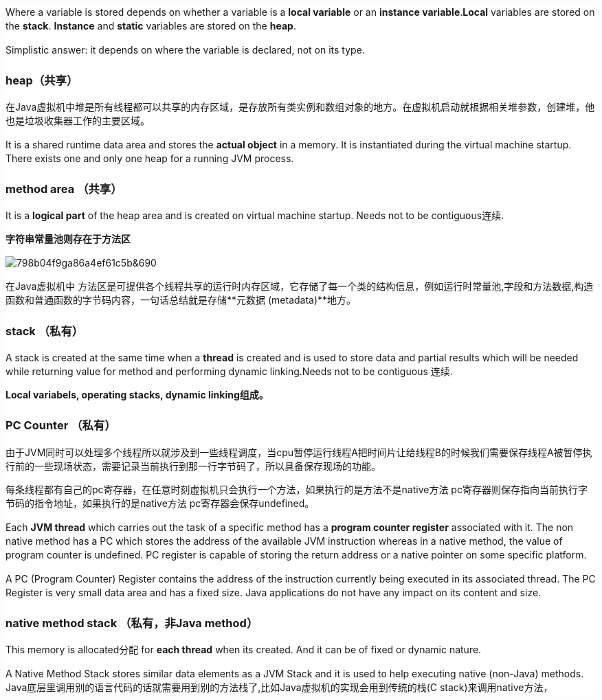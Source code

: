 Where a variable is stored depends on whether a variable is a **local variable** or an **instance variable**.**Local** variables are stored on the **stack**. **Instance** and **static** variables are stored on the **heap**.

Simplistic answer: it depends on where the variable is declared, not on its type.

### heap（共享）

在Java虚拟机中堆是所有线程都可以共享的内存区域，是存放所有类实例和数组对象的地方。在虚拟机启动就根据相关堆参数，创建堆，他也是垃圾收集器工作的主要区域。

It is a shared runtime data area and stores the **actual object** in a memory. It is instantiated during the virtual machine startup. There exists one and only one heap for a running JVM process.

### method area （共享）

It is a **logical part** of the heap area and is created on virtual machine startup. Needs not to be contiguous连续. 

**字符串常量池则存在于方法区**

![798b04f9ga86a4ef61c5b&690](https://segmentfault.com/img/bVPR6M?w=553&h=322)

在Java虚拟机中 方法区是可提供各个线程共享的运行时内存区域，它存储了每一个类的结构信息，例如运行时常量池,字段和方法数据,构造函数和普通函数的字节码内容，一句话总结就是存储**元数据 (metadata)**地方。

### stack （私有）

A stack is created at the same time when a **thread** is created and is used to store data and partial results which will be needed while returning value for method and performing dynamic linking.Needs not to be contiguous 连续. 

**Local variabels, operating stacks, dynamic linking组成。**

### PC Counter （私有）

由于JVM同时可以处理多个线程所以就涉及到一些线程调度，当cpu暂停运行线程A把时间片让给线程B的时候我们需要保存线程A被暂停执行前的一些现场状态，需要记录当前执行到那一行字节码了，所以具备保存现场的功能。

每条线程都有自己的pc寄存器，在任意时刻虚拟机只会执行一个方法，如果执行的是方法不是native方法 pc寄存器则保存指向当前执行字节码的指令地址，如果执行的是native方法 pc寄存器会保存undefined。

Each **JVM thread** which carries out the task of a specific method has a **program counter register** associated with it. The non native method has a PC which stores the address of the available JVM instruction whereas in a native method, the value of program counter is undefined. PC register is capable of storing the return address or a native pointer on some specific platform.

A PC (Program Counter) Register contains the address of the instruction currently being executed in its associated thread. The PC Register is very small data area and has a fixed size. Java applications do not have any impact on its content and size.

### native method stack （私有，非Java method）

 This memory is allocated分配 for **each thread** when its created. And it can be of fixed or dynamic nature.

 A Native Method Stack stores similar data elements as a JVM Stack and it is used to help executing native (non-Java) methods. Java底层里调用别的语言代码的话就需要用到别的方法栈了,比如Java虚拟机的实现会用到传统的栈(C stack)来调用native方法，
